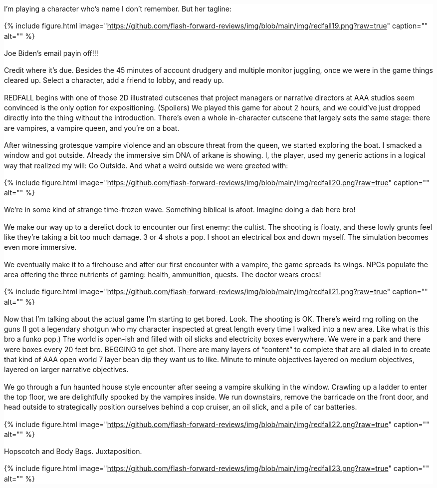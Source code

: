 I’m playing a character who’s name I don’t remember. But her tagline:

{% include figure.html image="https://github.com/flash-forward-reviews/img/blob/main/img/redfall19.png?raw=true" caption="" alt="" %}

Joe Biden’s email payin off!!!

Credit where it’s due. Besides the 45 minutes of account drudgery and multiple monitor juggling, once we were in the game things cleared up. Select a character, add a friend to lobby, and ready up. 

REDFALL begins with one of those 2D illustrated cutscenes that project managers or narrative directors at AAA studios seem convinced is the only option for expositioning. (Spoilers) We played this game for about 2 hours, and we could’ve just dropped directly into the thing without the introduction. There’s even a whole in-character cutscene that largely sets the same stage: there are vampires, a vampire queen, and you’re on a boat.

After witnessing grotesque vampire violence and an obscure threat from the queen, we started exploring the boat. I smacked a window and got outside. Already the immersive sim DNA of arkane is showing. I, the player, used my generic actions in a logical way that realized my will: Go Outside. And what a weird outside we were greeted with:

{% include figure.html image="https://github.com/flash-forward-reviews/img/blob/main/img/redfall20.png?raw=true" caption="" alt="" %}

We’re in some kind of strange time-frozen wave. Something biblical is afoot. Imagine doing a dab here bro!

We make our way up to a derelict dock to encounter our first enemy: the cultist. The shooting is floaty, and these lowly grunts feel like they’re taking a bit too much damage. 3 or 4 shots a pop. I shoot an electrical box and down myself. The simulation becomes even more immersive.

We eventually make it to a firehouse and after our first encounter with a vampire, the game spreads its wings. NPCs populate the area offering the three nutrients of gaming: health, ammunition, quests. The doctor wears crocs!

{% include figure.html image="https://github.com/flash-forward-reviews/img/blob/main/img/redfall21.png?raw=true" caption="" alt="" %}

Now that I’m talking about the actual game I’m starting to get bored. Look. The shooting is OK. There’s weird rng rolling on the guns (I got a legendary shotgun who my character inspected at great length every time I walked into a new area. Like what is this bro a funko pop.) The world is open-ish and filled with oil slicks and electricity boxes everywhere. We were in a park and there were boxes every 20 feet bro. BEGGING to get shot. There are many layers of “content” to complete that are all dialed in to create that kind of AAA open world 7 layer bean dip they want us to like. Minute to minute objectives layered on medium objectives, layered on larger narrative objectives. 

We go through a fun haunted house style encounter after seeing a vampire skulking in the window. Crawling up a ladder to enter the top floor, we are delightfully spooked by the vampires inside. We run downstairs, remove the barricade on the front door, and head outside to strategically position ourselves behind a cop cruiser, an oil slick, and a pile of car batteries.

{% include figure.html image="https://github.com/flash-forward-reviews/img/blob/main/img/redfall22.png?raw=true" caption="" alt="" %}

Hopscotch and Body Bags. Juxtaposition.

{% include figure.html image="https://github.com/flash-forward-reviews/img/blob/main/img/redfall23.png?raw=true" caption="" alt="" %}
